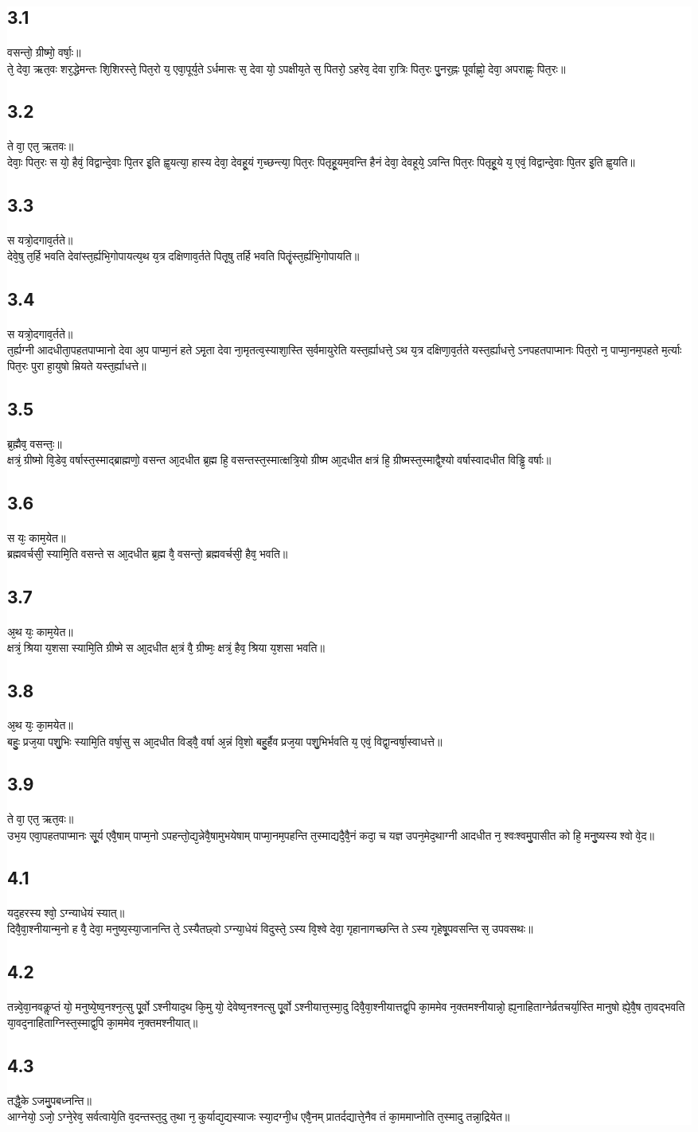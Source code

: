## 3.1
वसन्तो᳘ ग्रीष्मो᳘ वर्षाः᳘॥  
ते᳘ देवा᳘ ऋत᳘वः शर᳘द्धेमन्तः शि᳘शिरस्ते᳘ पित᳘रो य᳘ एवा᳘पूर्य᳘ते ऽर्धमासः स᳘ देवा यो᳘ ऽपक्षीय᳘ते स᳘ पितरो᳘ ऽहरेव᳘ देवा रा᳘त्रिः पित᳘रः पु᳘नर᳘ह्नः पूर्वाह्णो᳘ देवा᳘ अपराह्णः᳘ पित᳘रः॥  
## 3.2
ते वा᳘ एत᳘ ऋतवः॥  
देवाः᳘ पित᳘रः स यो᳘ हैवं᳘ विद्वान्दे᳘वाः पि᳘तर इ᳘ति ह्व᳘यत्या᳘ हास्य देवा᳘ देवहू᳘यं ग᳘च्छन्त्या᳘ पित᳘रः पितृहू᳘यम᳘वन्ति हैनं देवा᳘ देवहूये᳘ ऽवन्ति पित᳘रः पितृहू᳘ये य᳘ एवं᳘ विद्वान्दे᳘वाः पि᳘तर इ᳘ति ह्व᳘यति॥  
## 3.3
स यत्रो᳘दगाव᳘र्तते॥  
देवे᳘षु त᳘र्हि भवति देवांस्त᳘र्ह्यभि᳘गोपायत्य᳘थ य᳘त्र दक्षिणाव᳘र्तते पितृ᳘षु तर्हि भवति पितॄं᳘स्त᳘र्ह्यभि᳘गोपायति॥  
## 3.4
स यत्रो᳘दगाव᳘र्तते॥  
त᳘र्ह्यग्नी आदधीता᳘पहतपाप्मानो देवा अ᳘प पाप्मा᳘नं हते ऽमृ᳘ता देवा ना᳘मृतत्व᳘स्याशा᳘स्ति स᳘र्वमायुरेति यस्त᳘र्ह्याधत्ते᳘ ऽथ य᳘त्र दक्षिणा᳘व᳘र्तते यस्त᳘र्ह्याधत्ते᳘ ऽनपहतपाप्मानः पित᳘रो न᳘ पाप्मा᳘नम᳘पहते म᳘र्त्याः पित᳘रः पुरा हा᳘युषो म्रियते यस्त᳘र्ह्याधत्ते॥  
## 3.5
ब्र᳘ह्मैव᳘ वसन्तः᳘॥  
क्षत्रं᳘ ग्रीष्मो वि᳘डेव᳘ वर्षास्त᳘स्माद्ब्राह्मणो᳘ वसन्त आ᳘दधीत ब्र᳘ह्म हि᳘ वसन्तस्त᳘स्मात्क्षत्रि᳘यो ग्रीष्म आ᳘दधीत क्षत्रं हि᳘ ग्रीष्मस्त᳘स्माद्वै᳘श्यो वर्षास्वादधीत विड्ढि᳘ वर्षाः॥  
## 3.6
स यः᳘ काम᳘येत॥  
ब्रह्मवर्चसी᳘ स्यामि᳘ति वसन्ते स आ᳘दधीत ब्र᳘ह्म वै᳘ वसन्तो᳘ ब्रह्मवर्चसी᳘ हैव᳘ भवति॥  
## 3.7
अ᳘थ यः᳘ काम᳘येत॥  
क्षत्रं᳘ श्रिया य᳘शसा स्यामि᳘ति ग्रीष्मे स आ᳘दधीत क्ष᳘त्रं वै᳘ ग्रीष्मः᳘ क्षत्रं᳘ हैव᳘ श्रिया य᳘शसा भवति॥  
## 3.8
अ᳘थ यः᳘ का᳘मयेत॥  
बहुः᳘ प्रज᳘या पशु᳘भिः स्यामि᳘ति वर्षा᳘सु स आ᳘दधीत विड्वै᳘ वर्षा अ᳘न्नं वि᳘शो बहु᳘र्हैव प्रज᳘या पशु᳘भिर्भवति य᳘ एवं᳘ विद्वा᳘न्वर्षा᳘स्वाधत्ते॥  
## 3.9
ते वा᳘ एत᳘ ऋत᳘वः॥  
उभ᳘य एवा᳘पहतपाप्मानः सू᳘र्य एवै᳘षाम् पाप्म᳘नो ऽपहन्तो᳘द्य᳘न्नेवै᳘षामुभयेषाम् पाप्मा᳘नम᳘पहन्ति त᳘स्माद्यदै᳘वै᳘नं कदा᳘ च यज्ञ उपन᳘मेद᳘थाग्नी आदधीत न᳘ श्वःश्वमु᳘पासीत को हि᳘ मनु᳘ष्यस्य श्वो वे᳘द॥  

## 4.1
यद᳘हरस्य श्वो᳘ ऽग्न्याधेयं स्यात्॥  
दिवै᳘वा᳘श्नीयान्म᳘नो ह वै᳘ देवा᳘ मनुष्य᳘स्या᳘जानन्ति ते᳘ ऽस्यैतछ्वो ऽग्न्या᳘धेयं विदुस्ते᳘ ऽस्य वि᳘श्वे देवा᳘ गृहानागच्छन्ति ते ऽस्य गृहेषू᳘पवसन्ति स᳘ उपवसथः॥  
## 4.2
तन्न्वे᳘वा᳘नवकॢप्तं यो᳘ मनुष्ये᳘ष्व᳘नश्न᳘त्सु पू᳘र्वो ऽश्नीयाद᳘थ कि᳘मु यो᳘ देवेष्व᳘नश्नत्सु पू᳘र्वो ऽश्नीयात्त᳘स्मा᳘दु दिवै᳘वा᳘श्नीयात्तद्व᳘पि का᳘ममेव न᳘क्तमश्नीयान्नो᳘ ह्य᳘नाहिताग्नेर्व्रतचर्या᳘स्ति मानुषो ह्ये᳘वै᳘ष ता᳘वद्भवति या᳘वद᳘नाहिताग्निस्त᳘स्माद्व᳘पि का᳘ममेव न᳘क्तमश्नीयात्॥  
## 4.3
तद्धै᳘के ऽजमु᳘पबध्नन्ति॥  
आग्नेयो᳘ ऽजो᳘ ऽग्ने᳘रेव᳘ सर्वत्वाये᳘ति व᳘दन्तस्त᳘दु त᳘था न᳘ कुर्याद्य᳘द्यस्याजः स्या᳘दग्नी᳘ध एवै᳘नम् प्रातर्दद्यात्ते᳘नैव तं का᳘ममाप्नोति त᳘स्मादु तन्ना᳘द्रियेत॥  
